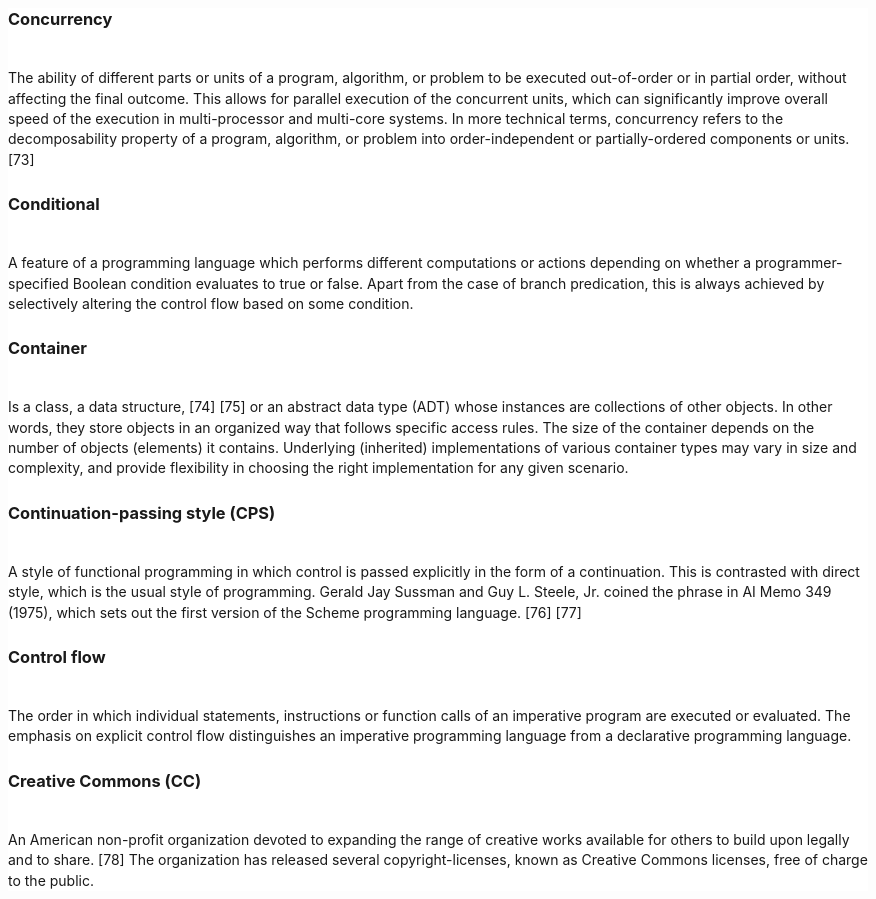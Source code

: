 ### Concurrency
&#10;<br>
The ability of different parts or units of a program, algorithm, or problem to
be executed out-of-order or in partial order, without affecting the final
outcome. This allows for parallel execution of the concurrent units, which can
significantly improve overall speed of the execution in multi-processor and
multi-core systems. In more technical terms, concurrency refers to the
decomposability property of a program, algorithm, or problem into
order-independent or partially-ordered components or units. [73]

### Conditional
&#10;<br>
A feature of a programming language which performs different computations or
actions depending on whether a programmer-specified Boolean condition
evaluates to true or false. Apart from the case of branch predication, this is
always achieved by selectively altering the control flow based on some
condition.

### Container
&#10;<br>
Is a class, a data structure, [74] [75] or an abstract data type (ADT) whose
instances are collections of other objects. In other words, they store objects
in an organized way that follows specific access rules. The size of the
container depends on the number of objects (elements) it contains. Underlying
(inherited) implementations of various container types may vary in size and
complexity, and provide flexibility in choosing the right implementation for
any given scenario.

### Continuation-passing style (CPS)
&#10;<br>
A style of functional programming in which control is passed explicitly in the
form of a continuation. This is contrasted with direct style, which is the
usual style of programming. Gerald Jay Sussman and Guy L. Steele, Jr. coined
the phrase in AI Memo 349 (1975), which sets out the first version of the
Scheme programming language. [76] [77]

### Control flow
&#10;<br>
The order in which individual statements, instructions or function calls of an
imperative program are executed or evaluated. The emphasis on explicit control
flow distinguishes an imperative programming language from a declarative
programming language.

### Creative Commons (CC)
&#10;<br>
An American non-profit organization devoted to expanding the range of creative
works available for others to build upon legally and to share. [78] The
organization has released several copyright-licenses, known as Creative
Commons licenses, free of charge to the public.
